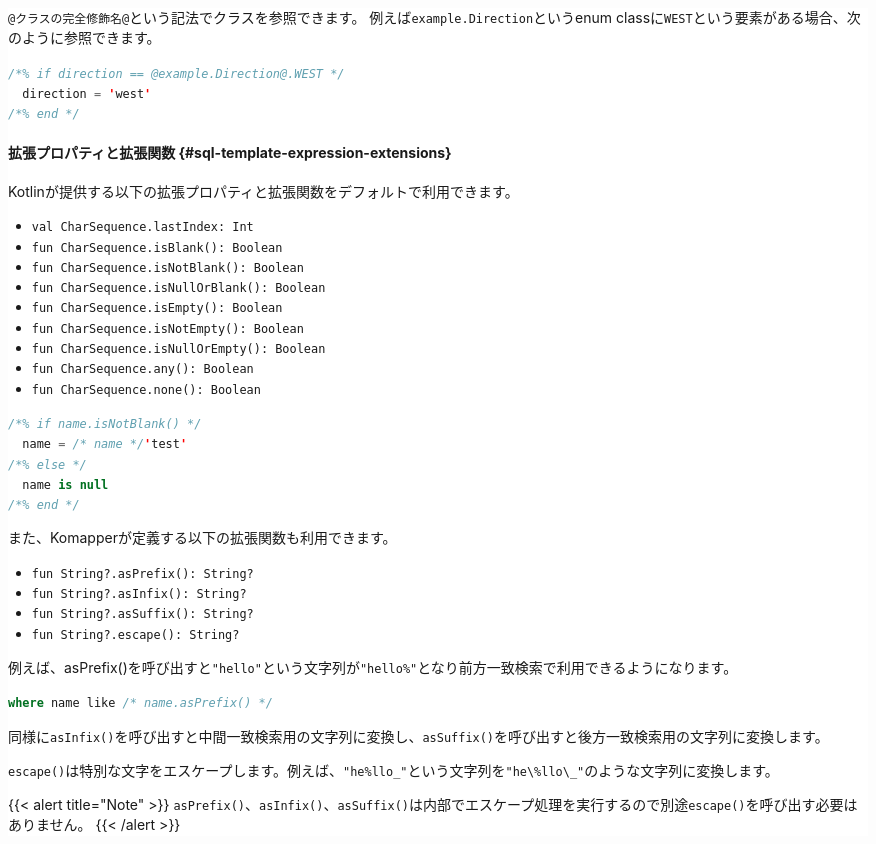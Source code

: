 `@クラスの完全修飾名@`という記法でクラスを参照できます。
例えば`example.Direction`というenum classに`WEST`という要素がある場合、次のように参照できます。

```kotlin
/*% if direction == @example.Direction@.WEST */
  direction = 'west'
/*% end */
```

#### 拡張プロパティと拡張関数 {#sql-template-expression-extensions}

Kotlinが提供する以下の拡張プロパティと拡張関数をデフォルトで利用できます。

- `val CharSequence.lastIndex: Int`
- `fun CharSequence.isBlank(): Boolean`
- `fun CharSequence.isNotBlank(): Boolean`
- `fun CharSequence.isNullOrBlank(): Boolean`
- `fun CharSequence.isEmpty(): Boolean`
- `fun CharSequence.isNotEmpty(): Boolean`
- `fun CharSequence.isNullOrEmpty(): Boolean`
- `fun CharSequence.any(): Boolean`
- `fun CharSequence.none(): Boolean`

```kotlin
/*% if name.isNotBlank() */
  name = /* name */'test'
/*% else */
  name is null
/*% end */
```

また、Komapperが定義する以下の拡張関数も利用できます。

- `fun String?.asPrefix(): String?`
- `fun String?.asInfix(): String?`
- `fun String?.asSuffix(): String?`
- `fun String?.escape(): String?`

例えば、asPrefix()を呼び出すと`"hello"`という文字列が`"hello%"`となり前方一致検索で利用できるようになります。

```kotlin
where name like /* name.asPrefix() */
```

同様に`asInfix()`を呼び出すと中間一致検索用の文字列に変換し、`asSuffix()`を呼び出すと後方一致検索用の文字列に変換します。

`escape()`は特別な文字をエスケープします。例えば、`"he%llo_"`という文字列を`"he\%llo\_"`のような文字列に変換します。

{{< alert title="Note" >}}
`asPrefix()`、`asInfix()`、`asSuffix()`は内部でエスケープ処理を実行するので別途`escape()`を呼び出す必要はありません。
{{< /alert >}}
